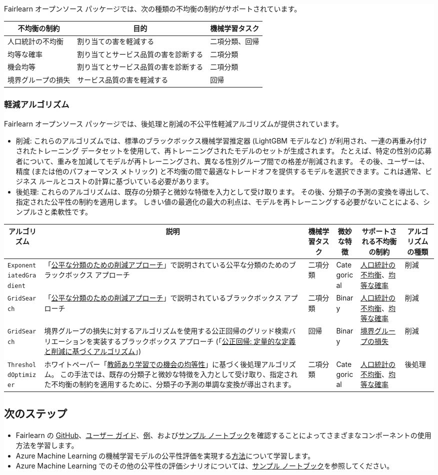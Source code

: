 Fairlearn オープンソース パッケージでは、次の種類の不均衡の制約がサポートされています。 

|不均衡の制約  | 目的  |機械学習タスク  |
|---------|---------|---------|
|人口統計の不均衡     |  割り当ての害を軽減する | 二項分類、回帰 |
|均等な確率  | 割り当てとサービス品質の害を診断する | 二項分類        |
|機会均等 | 割り当てとサービス品質の害を診断する | 二項分類        |
|境界グループの損失     |  サービス品質の害を軽減する | 回帰 |



### <a name="mitigation-algorithms"></a>軽減アルゴリズム

Fairlearn オープンソース パッケージでは、後処理と削減の不公平性軽減アルゴリズムが提供されています。

- 削減: これらのアルゴリズムでは、標準のブラックボックス機械学習推定器 (LightGBM モデルなど) が利用され、一連の再重み付けされたトレーニング データセットを使用して、再トレーニングされたモデルのセットが生成されます。 たとえば、特定の性別の応募者について、重みを加減してモデルが再トレーニングされ、異なる性別グループ間での格差が削減されます。 その後、ユーザーは、精度 (または他のパフォーマンス メトリック) と不均衡の間で最適なトレードオフを提供するモデルを選択できます。これは通常、ビジネス ルールとコストの計算に基づいている必要があります。  
- 後処理: これらのアルゴリズムは、既存の分類子と微妙な特徴を入力として受け取ります。 その後、分類子の予測の変換を導出して、指定された公平性の制約を適用します。 しきい値の最適化の最大の利点は、モデルを再トレーニングする必要がないことによる、シンプルさと柔軟性です。 

| アルゴリズム | 説明 | 機械学習タスク | 微妙な特徴 | サポートされる不均衡の制約 | アルゴリズムの種類 |
| --- | --- | --- | --- | --- | --- |
| `ExponentiatedGradient` | 「[公平な分類のための削減アプローチ](https://arxiv.org/abs/1803.02453)」で説明されている公平な分類のためのブラックボックス アプローチ | 二項分類 | Categorical | [人口統計の不均衡](#parity-constraints)、[均等な確率](#parity-constraints) | 削減 |
| `GridSearch` | 「[公平な分類のための削減アプローチ](https://arxiv.org/abs/1803.02453)」で説明されているブラックボックス アプローチ| 二項分類 | Binary | [人口統計の不均衡](#parity-constraints)、[均等な確率](#parity-constraints) | 削減 |
| `GridSearch` | 境界グループの損失に対するアルゴリズムを使用する公正回帰のグリッド検索バリエーションを実装するブラックボックス アプローチ (「[公正回帰: 定量的な定義と削減に基づくアルゴリズム](https://arxiv.org/abs/1905.12843)」) | 回帰 | Binary | [境界グループの損失](#parity-constraints) | 削減 |
| `ThresholdOptimizer` | ホワイトペーパー「[教師あり学習での機会の均等性](https://arxiv.org/abs/1610.02413)」に基づく後処理アルゴリズム。 この手法では、既存の分類子と微妙な特徴を入力として受け取り、指定された不均衡の制約を適用するために、分類子の予測の単調な変換が導出されます。 | 二項分類 | Categorical | [人口統計の不均衡](#parity-constraints)、[均等な確率](#parity-constraints) | 後処理 |

## <a name="next-steps"></a>次のステップ

- Fairlearn の [GitHub](https://github.com/fairlearn/fairlearn/)、[ユーザー ガイド](https://fairlearn.github.io/user_guide/index.html)、[例](https://fairlearn.github.io/auto_examples/notebooks/index.html)、および[サンプル ノートブック](https://github.com/fairlearn/fairlearn/tree/master/notebooks)を確認することによってさまざまなコンポーネントの使用方法を学習します。
- Azure Machine Learning の機械学習モデルの公平性評価を実現する[方法](how-to-machine-learning-fairness-aml.md)について学習します。
- Azure Machine Learning でのその他の公平性の評価シナリオについては、[サンプル ノートブック](https://github.com/Azure/MachineLearningNotebooks/tree/master/contrib/fairness)を参照してください。 
